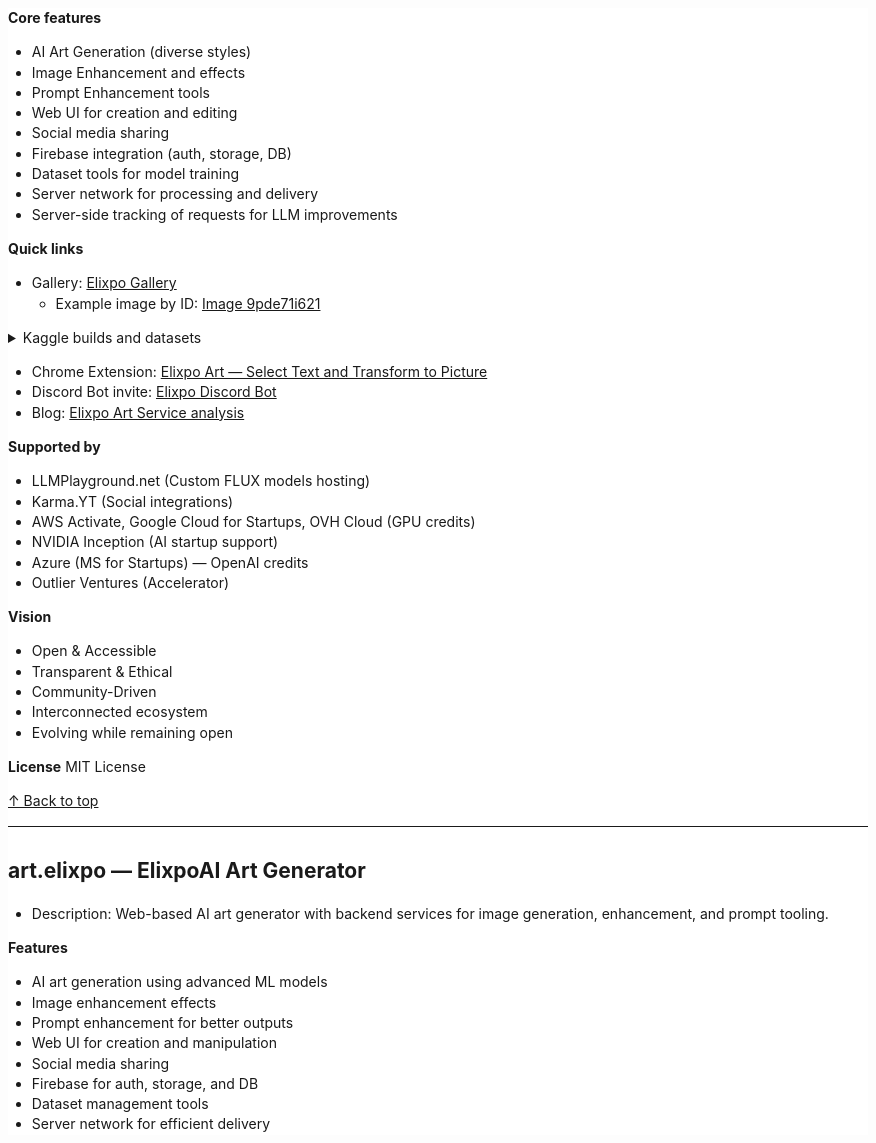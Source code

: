 **Core features**
- AI Art Generation (diverse styles)
- Image Enhancement and effects
- Prompt Enhancement tools
- Web UI for creation and editing
- Social media sharing
- Firebase integration (auth, storage, DB)
- Dataset tools for model training
- Server network for processing and delivery
- Server-side tracking of requests for LLM improvements

**Quick links**
- Gallery: [Elixpo Gallery](https://elixpoart.vercel.app/src/gallery)
  - Example image by ID: [Image 9pde71i621](https://elixpoart.vercel.app/src/gallery?id=9pde71i621)

<details><summary>Kaggle builds and datasets</summary></details>

- Chrome Extension: [Elixpo Art — Select Text and Transform to Picture](https://chromewebstore.google.com/detail/elixpo-art-select-text-an/hcjdeknbbbllfllddkbacfgehddpnhdh)
- Discord Bot invite: [Elixpo Discord Bot](https://discord.com/oauth2/authorize?client_id=1214916249222643752)
- Blog: [Elixpo Art Service analysis](https://elixpoart.vercel.app/src/blogs/elixpo_art)

**Supported by**
- LLMPlayground.net (Custom FLUX models hosting)
- Karma.YT (Social integrations)
- AWS Activate, Google Cloud for Startups, OVH Cloud (GPU credits)
- NVIDIA Inception (AI startup support)
- Azure (MS for Startups) — OpenAI credits
- Outlier Ventures (Accelerator)

**Vision**
- Open & Accessible
- Transparent & Ethical
- Community-Driven
- Interconnected ecosystem
- Evolving while remaining open

**License**
MIT License

[↑ Back to top](#together-elixpo-monorepo-project-index)

---

## art.elixpo — ElixpoAI Art Generator

- Description: Web-based AI art generator with backend services for image generation, enhancement, and prompt tooling.

**Features**
- AI art generation using advanced ML models
- Image enhancement effects
- Prompt enhancement for better outputs
- Web UI for creation and manipulation
- Social media sharing
- Firebase for auth, storage, and DB
- Dataset management tools
- Server network for efficient delivery
